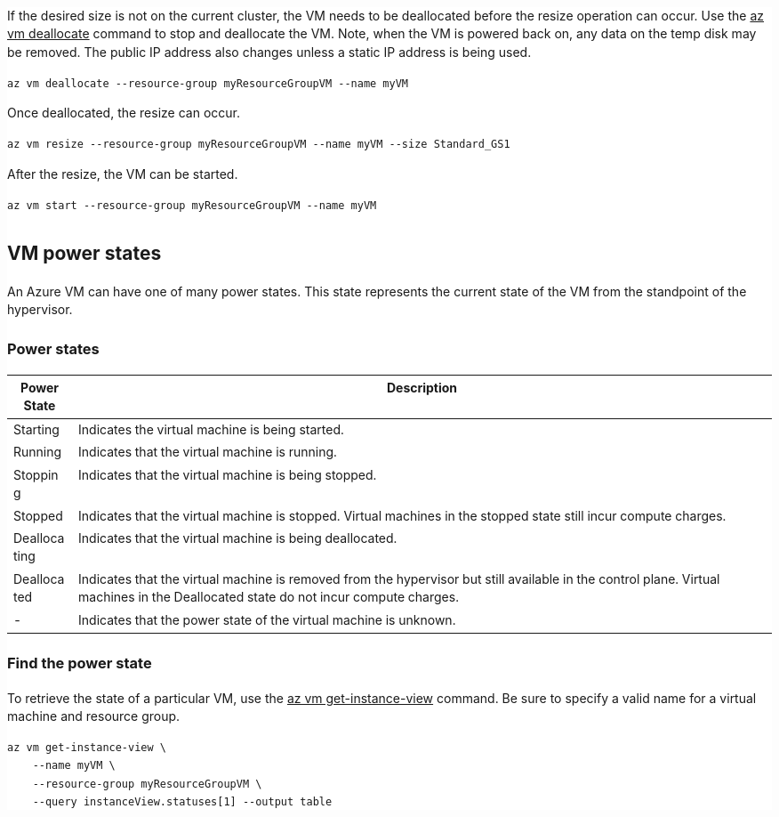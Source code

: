 If the desired size is not on the current cluster, the VM needs to be deallocated before the resize operation can occur. Use the [az vm deallocate](/en-us/cli/azure/vm) command to stop and deallocate the VM. Note, when the VM is powered back on, any data on the temp disk may be removed. The public IP address also changes unless a static IP address is being used.

```
az vm deallocate --resource-group myResourceGroupVM --name myVM

```

Once deallocated, the resize can occur.

```
az vm resize --resource-group myResourceGroupVM --name myVM --size Standard_GS1

```

After the resize, the VM can be started.

```
az vm start --resource-group myResourceGroupVM --name myVM

```

## VM power states

An Azure VM can have one of many power states. This state represents the current state of the VM from the standpoint of the hypervisor.

### Power states

| Power State | Description |
| --- | --- |
| Starting | Indicates the virtual machine is being started. |
| Running | Indicates that the virtual machine is running. |
| Stopping | Indicates that the virtual machine is being stopped. |
| Stopped | Indicates that the virtual machine is stopped. Virtual machines in the stopped state still incur compute charges. |
| Deallocating | Indicates that the virtual machine is being deallocated. |
| Deallocated | Indicates that the virtual machine is removed from the hypervisor but still available in the control plane. Virtual machines in the Deallocated state do not incur compute charges. |
| - | Indicates that the power state of the virtual machine is unknown. |

### Find the power state

To retrieve the state of a particular VM, use the [az vm get-instance-view](/en-us/cli/azure/vm) command. Be sure to specify a valid name for a virtual machine and resource group.

```
az vm get-instance-view \
    --name myVM \
    --resource-group myResourceGroupVM \
    --query instanceView.statuses[1] --output table

```
